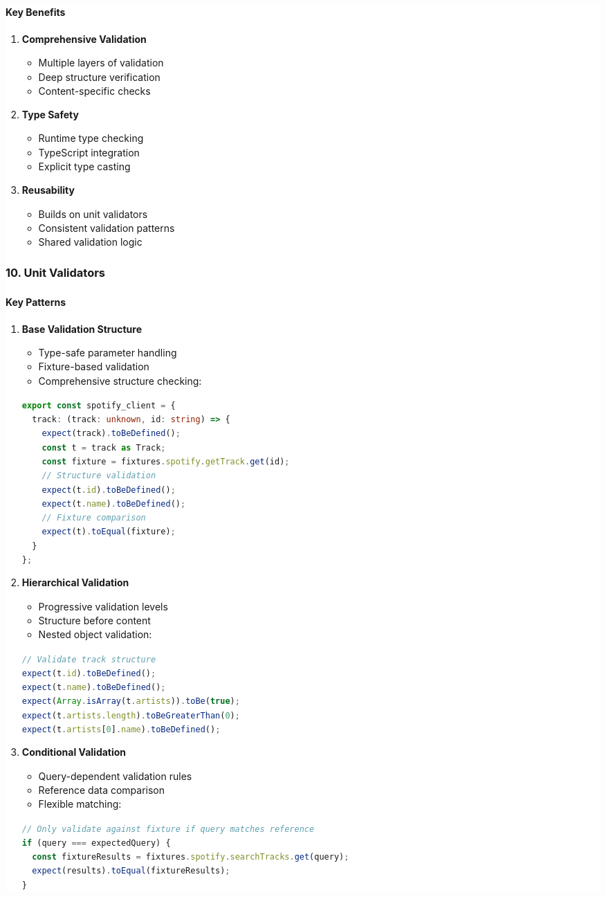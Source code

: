 #### Key Benefits

1. **Comprehensive Validation**
   - Multiple layers of validation
   - Deep structure verification
   - Content-specific checks

2. **Type Safety**
   - Runtime type checking
   - TypeScript integration
   - Explicit type casting

3. **Reusability**
   - Builds on unit validators
   - Consistent validation patterns
   - Shared validation logic

### 10. Unit Validators

#### Key Patterns

1. **Base Validation Structure**
   - Type-safe parameter handling
   - Fixture-based validation
   - Comprehensive structure checking:
   ```typescript
   export const spotify_client = {
     track: (track: unknown, id: string) => {
       expect(track).toBeDefined();
       const t = track as Track;
       const fixture = fixtures.spotify.getTrack.get(id);
       // Structure validation
       expect(t.id).toBeDefined();
       expect(t.name).toBeDefined();
       // Fixture comparison
       expect(t).toEqual(fixture);
     }
   };
   ```

2. **Hierarchical Validation**
   - Progressive validation levels
   - Structure before content
   - Nested object validation:
   ```typescript
   // Validate track structure
   expect(t.id).toBeDefined();
   expect(t.name).toBeDefined();
   expect(Array.isArray(t.artists)).toBe(true);
   expect(t.artists.length).toBeGreaterThan(0);
   expect(t.artists[0].name).toBeDefined();
   ```

3. **Conditional Validation**
   - Query-dependent validation rules
   - Reference data comparison
   - Flexible matching:
   ```typescript
   // Only validate against fixture if query matches reference
   if (query === expectedQuery) {
     const fixtureResults = fixtures.spotify.searchTracks.get(query);
     expect(results).toEqual(fixtureResults);
   }
   ```
